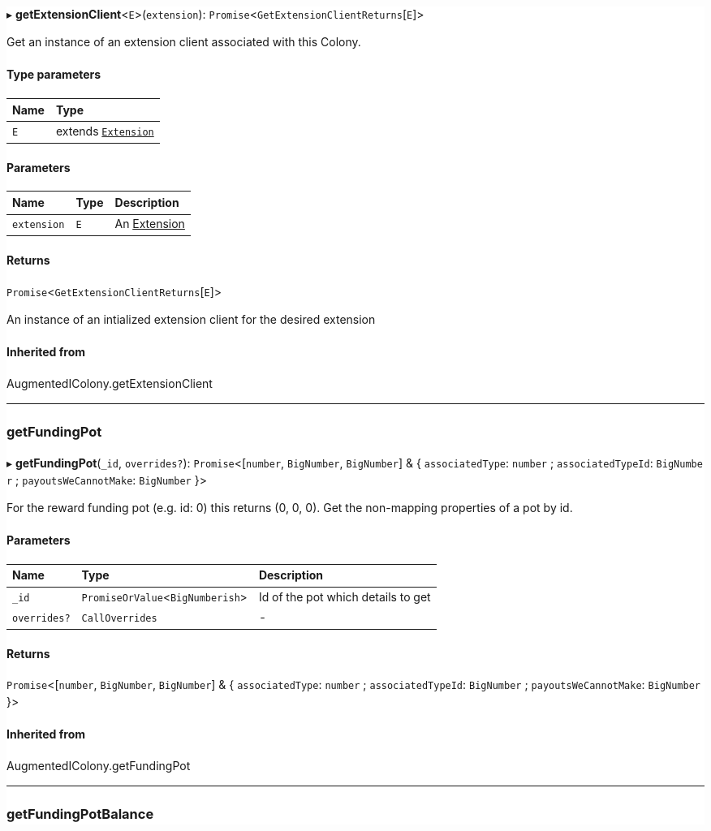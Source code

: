 ▸ **getExtensionClient**<`E`\>(`extension`): `Promise`<`GetExtensionClientReturns`[`E`]\>

Get an instance of an extension client associated with this Colony.

#### Type parameters

| Name | Type |
| :------ | :------ |
| `E` | extends [`Extension`](../enums/Extension.md) |

#### Parameters

| Name | Type | Description |
| :------ | :------ | :------ |
| `extension` | `E` | An [Extension](../enums/Extension.md) |

#### Returns

`Promise`<`GetExtensionClientReturns`[`E`]\>

An instance of an intialized extension client for the desired extension

#### Inherited from

AugmentedIColony.getExtensionClient

___

### getFundingPot

▸ **getFundingPot**(`_id`, `overrides?`): `Promise`<[`number`, `BigNumber`, `BigNumber`] & { `associatedType`: `number` ; `associatedTypeId`: `BigNumber` ; `payoutsWeCannotMake`: `BigNumber`  }\>

For the reward funding pot (e.g. id: 0) this returns (0, 0, 0).
Get the non-mapping properties of a pot by id.

#### Parameters

| Name | Type | Description |
| :------ | :------ | :------ |
| `_id` | `PromiseOrValue`<`BigNumberish`\> | Id of the pot which details to get |
| `overrides?` | `CallOverrides` | - |

#### Returns

`Promise`<[`number`, `BigNumber`, `BigNumber`] & { `associatedType`: `number` ; `associatedTypeId`: `BigNumber` ; `payoutsWeCannotMake`: `BigNumber`  }\>

#### Inherited from

AugmentedIColony.getFundingPot

___

### getFundingPotBalance
